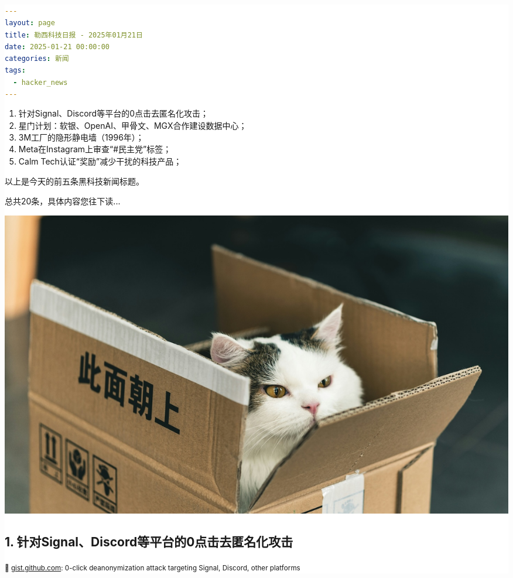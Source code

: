 ```yaml
---
layout: page
title: 勒西科技日报 - 2025年01月21日
date: 2025-01-21 00:00:00
categories: 新闻
tags:
  - hacker_news
---
```



1. 针对Signal、Discord等平台的0点击去匿名化攻击；
1. 星门计划：软银、OpenAI、甲骨文、MGX合作建设数据中心；
1. 3M工厂的隐形静电墙（1996年）；
1. Meta在Instagram上审查“#民主党”标签；
1. Calm Tech认证“奖励”减少干扰的科技产品；

以上是今天的前五条黑科技新闻标题。

总共20条，具体内容您往下读...


![](/assets/images/hacker_news.jpg)


## <a name="1"></a>1. 针对Signal、Discord等平台的0点击去匿名化攻击 
<small>🔗 [gist.github.com](https://gist.github.com/hackermondev/45a3cdfa52246f1d1201c1e8cdef6117): 0-click deanonymization attack targeting Signal, Discord, other platforms</small>
